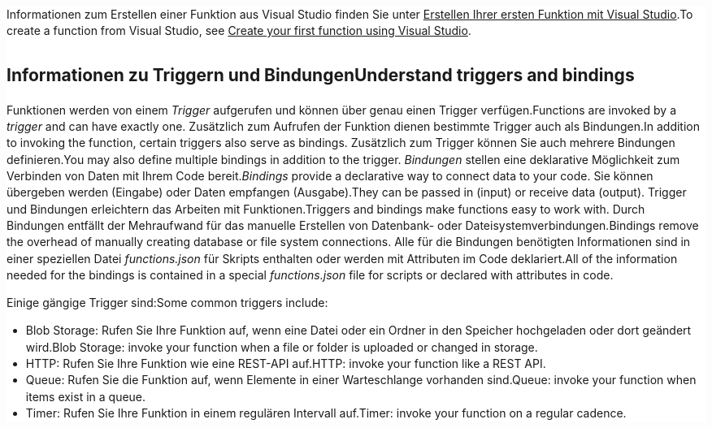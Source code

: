 <span data-ttu-id="8b33c-172">Informationen zum Erstellen einer Funktion aus Visual Studio finden Sie unter [Erstellen Ihrer ersten Funktion mit Visual Studio](https://docs.microsoft.com/azure/azure-functions/functions-create-your-first-function-visual-studio).</span><span class="sxs-lookup"><span data-stu-id="8b33c-172">To create a function from Visual Studio, see [Create your first function using Visual Studio](https://docs.microsoft.com/azure/azure-functions/functions-create-your-first-function-visual-studio).</span></span>

## <a name="understand-triggers-and-bindings"></a><span data-ttu-id="8b33c-173">Informationen zu Triggern und Bindungen</span><span class="sxs-lookup"><span data-stu-id="8b33c-173">Understand triggers and bindings</span></span>

<span data-ttu-id="8b33c-174">Funktionen werden von einem *Trigger* aufgerufen und können über genau einen Trigger verfügen.</span><span class="sxs-lookup"><span data-stu-id="8b33c-174">Functions are invoked by a *trigger* and can have exactly one.</span></span> <span data-ttu-id="8b33c-175">Zusätzlich zum Aufrufen der Funktion dienen bestimmte Trigger auch als Bindungen.</span><span class="sxs-lookup"><span data-stu-id="8b33c-175">In addition to invoking the function, certain triggers also serve as bindings.</span></span> <span data-ttu-id="8b33c-176">Zusätzlich zum Trigger können Sie auch mehrere Bindungen definieren.</span><span class="sxs-lookup"><span data-stu-id="8b33c-176">You may also define multiple bindings in addition to the trigger.</span></span> <span data-ttu-id="8b33c-177">*Bindungen* stellen eine deklarative Möglichkeit zum Verbinden von Daten mit Ihrem Code bereit.</span><span class="sxs-lookup"><span data-stu-id="8b33c-177">*Bindings* provide a declarative way to connect data to your code.</span></span> <span data-ttu-id="8b33c-178">Sie können übergeben werden (Eingabe) oder Daten empfangen (Ausgabe).</span><span class="sxs-lookup"><span data-stu-id="8b33c-178">They can be passed in (input) or receive data (output).</span></span> <span data-ttu-id="8b33c-179">Trigger und Bindungen erleichtern das Arbeiten mit Funktionen.</span><span class="sxs-lookup"><span data-stu-id="8b33c-179">Triggers and bindings make functions easy to work with.</span></span> <span data-ttu-id="8b33c-180">Durch Bindungen entfällt der Mehraufwand für das manuelle Erstellen von Datenbank- oder Dateisystemverbindungen.</span><span class="sxs-lookup"><span data-stu-id="8b33c-180">Bindings remove the overhead of manually creating database or file system connections.</span></span> <span data-ttu-id="8b33c-181">Alle für die Bindungen benötigten Informationen sind in einer speziellen Datei *functions.json* für Skripts enthalten oder werden mit Attributen im Code deklariert.</span><span class="sxs-lookup"><span data-stu-id="8b33c-181">All of the information needed for the bindings is contained in a special *functions.json* file for scripts or declared with attributes in code.</span></span>

<span data-ttu-id="8b33c-182">Einige gängige Trigger sind:</span><span class="sxs-lookup"><span data-stu-id="8b33c-182">Some common triggers include:</span></span>

- <span data-ttu-id="8b33c-183">Blob Storage: Rufen Sie Ihre Funktion auf, wenn eine Datei oder ein Ordner in den Speicher hochgeladen oder dort geändert wird.</span><span class="sxs-lookup"><span data-stu-id="8b33c-183">Blob Storage: invoke your function when a file or folder is uploaded or changed in storage.</span></span>
- <span data-ttu-id="8b33c-184">HTTP: Rufen Sie Ihre Funktion wie eine REST-API auf.</span><span class="sxs-lookup"><span data-stu-id="8b33c-184">HTTP: invoke your function like a REST API.</span></span>
- <span data-ttu-id="8b33c-185">Queue: Rufen Sie die Funktion auf, wenn Elemente in einer Warteschlange vorhanden sind.</span><span class="sxs-lookup"><span data-stu-id="8b33c-185">Queue: invoke your function when items exist in a queue.</span></span>
- <span data-ttu-id="8b33c-186">Timer: Rufen Sie Ihre Funktion in einem regulären Intervall auf.</span><span class="sxs-lookup"><span data-stu-id="8b33c-186">Timer: invoke your function on a regular cadence.</span></span>
